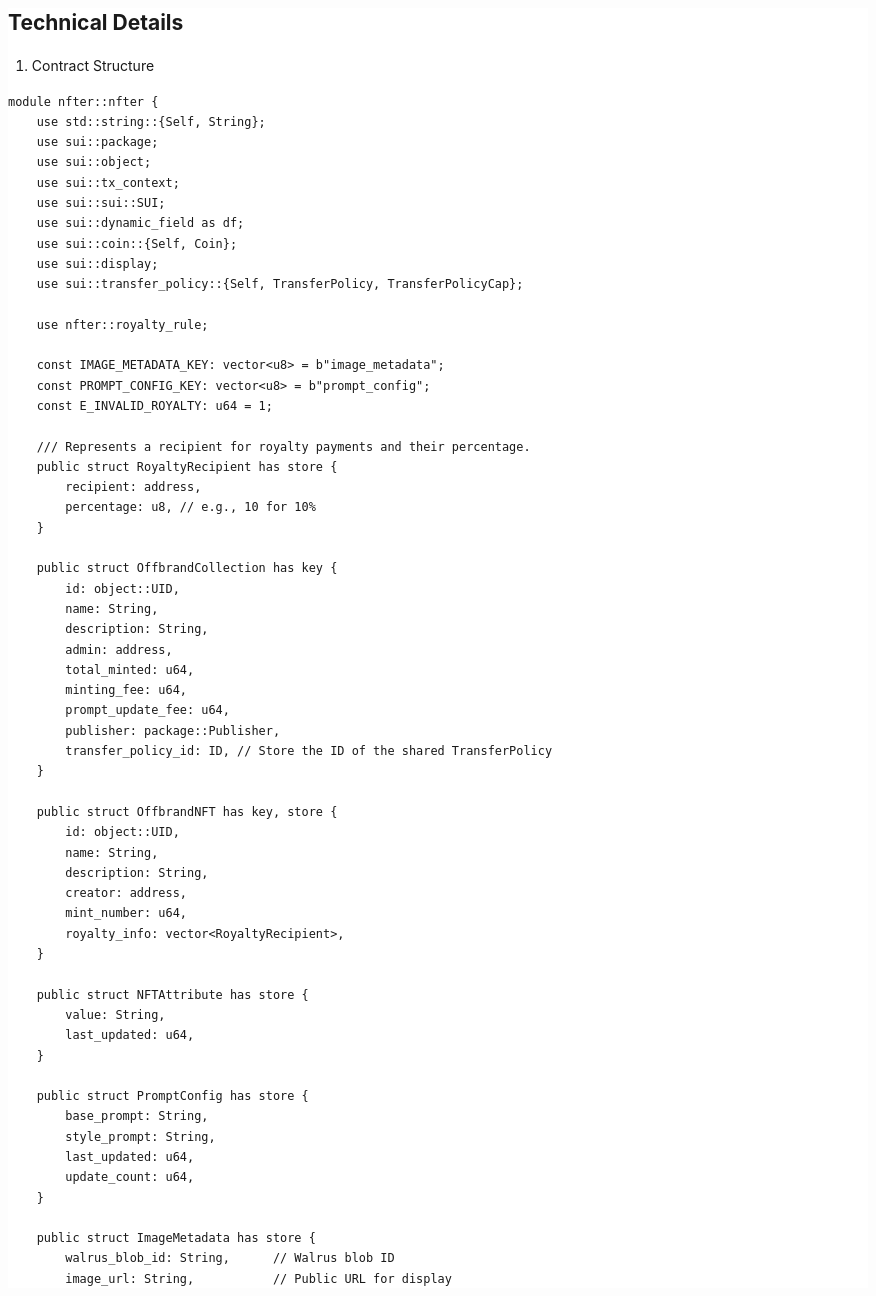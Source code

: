 ## Technical Details

1. Contract Structure

```move
module nfter::nfter {
    use std::string::{Self, String};
    use sui::package;
    use sui::object;
    use sui::tx_context;
    use sui::sui::SUI;
    use sui::dynamic_field as df;
    use sui::coin::{Self, Coin};
    use sui::display;
    use sui::transfer_policy::{Self, TransferPolicy, TransferPolicyCap};

    use nfter::royalty_rule;

    const IMAGE_METADATA_KEY: vector<u8> = b"image_metadata";
    const PROMPT_CONFIG_KEY: vector<u8> = b"prompt_config";
    const E_INVALID_ROYALTY: u64 = 1;

    /// Represents a recipient for royalty payments and their percentage.
    public struct RoyaltyRecipient has store {
        recipient: address,
        percentage: u8, // e.g., 10 for 10%
    }

    public struct OffbrandCollection has key {
        id: object::UID,
        name: String,
        description: String,
        admin: address,
        total_minted: u64,
        minting_fee: u64,
        prompt_update_fee: u64,
        publisher: package::Publisher,
        transfer_policy_id: ID, // Store the ID of the shared TransferPolicy
    }

    public struct OffbrandNFT has key, store {
        id: object::UID,
        name: String,
        description: String,
        creator: address,
        mint_number: u64,
        royalty_info: vector<RoyaltyRecipient>,
    }

    public struct NFTAttribute has store {
        value: String,
        last_updated: u64,
    }

    public struct PromptConfig has store {
        base_prompt: String,
        style_prompt: String,
        last_updated: u64,
        update_count: u64,
    }

    public struct ImageMetadata has store {
        walrus_blob_id: String,      // Walrus blob ID
        image_url: String,           // Public URL for display
```